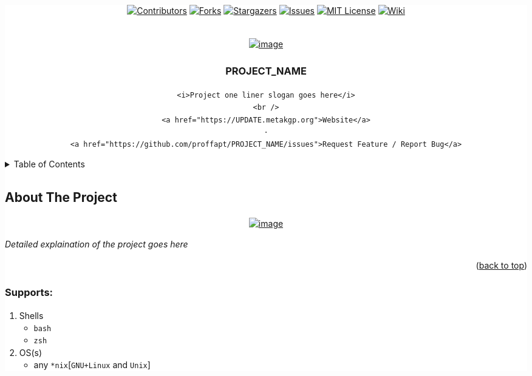 <div id="top"></div>



<div align="center">

[![Contributors][contributors-shield]][contributors-url]
[![Forks][forks-shield]][forks-url]
[![Stargazers][stars-shield]][stars-url]
[![Issues][issues-shield]][issues-url]
[![MIT License][license-shield]][license-url]
[![Wiki][wiki-shield]][wiki-url]

</div>


<br />

<div align="center">
  <a href="https://github.com/metakgp/PROJECT_NAME">
     <img width="140" alt="image" src="https://raw.githubusercontent.com/metakgp/design/main/logos/logo.jpg">
  </a>

  <h3 align="center">PROJECT_NAME</h3>

  <p align="center">
  
    <i>Project one liner slogan goes here</i>
    <br />
    <a href="https://UPDATE.metakgp.org">Website</a>
    ·
    <a href="https://github.com/proffapt/PROJECT_NAME/issues">Request Feature / Report Bug</a>
  </p>
</div>



<details><summary>Table of Contents</summary></details>



## About The Project

<div align="center">
  <a href="https://github.com/metakgp/PROJECT_NAME">
    <img width="80%" alt="image" src="https://user-images.githubusercontent.com/86282911/206632547-a3b34b47-e7ae-4186-a1e6-ecda7ddb38e6.png">
  </a>
</div>

_Detailed explaination of the project goes here_

<p align="right">(<a href="#top">back to top</a>)</p>

<div id="supports"></div>

### Supports:

1. Shells
    * `bash`
    * `zsh`
2. OS(s)
    * any `*nix`[`GNU+Linux` and `Unix`]


[contributors-shield]: https://img.shields.io/github/contributors/metakgp/PROJECT_NAME.svg?style=for-the-badge
[contributors-url]: https://github.com/metakgp/PROJECT_NAME/graphs/contributors
[forks-shield]: https://img.shields.io/github/forks/metakgp/PROJECT_NAME.svg?style=for-the-badge
[forks-url]: https://github.com/metakgp/PROJECT_NAME/network/members
[stars-shield]: https://img.shields.io/github/stars/metakgp/PROJECT_NAME.svg?style=for-the-badge
[stars-url]: https://github.com/metakgp/PROJECT_NAME/stargazers
[issues-shield]: https://img.shields.io/github/issues/metakgp/PROJECT_NAME.svg?style=for-the-badge
[issues-url]: https://github.com/metakgp/PROJECT_NAME/issues
[license-shield]: https://img.shields.io/github/license/metakgp/PROJECT_NAME.svg?style=for-the-badge
[license-url]: https://github.com/metakgp/PROJECT_NAME/blob/master/LICENSE
[wiki-shield]: https://custom-icon-badges.demolab.com/badge/metakgp_wiki-grey?logo=metakgp_logo&style=for-the-badge
[wiki-url]: https://wiki.metakgp.org
[slack-url]: https://slack.metakgp.org